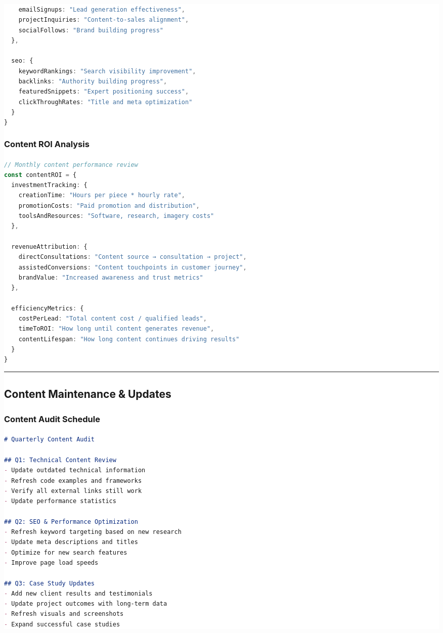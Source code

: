 ```typescript
    emailSignups: "Lead generation effectiveness",
    projectInquiries: "Content-to-sales alignment",
    socialFollows: "Brand building progress"
  },
  
  seo: {
    keywordRankings: "Search visibility improvement",
    backlinks: "Authority building progress", 
    featuredSnippets: "Expert positioning success",
    clickThroughRates: "Title and meta optimization"
  }
}
```

### Content ROI Analysis
```typescript
// Monthly content performance review
const contentROI = {
  investmentTracking: {
    creationTime: "Hours per piece * hourly rate",
    promotionCosts: "Paid promotion and distribution",
    toolsAndResources: "Software, research, imagery costs"
  },
  
  revenueAttribution: {
    directConsultations: "Content source → consultation → project",
    assistedConversions: "Content touchpoints in customer journey",
    brandValue: "Increased awareness and trust metrics"
  },
  
  efficiencyMetrics: {
    costPerLead: "Total content cost / qualified leads",
    timeToROI: "How long until content generates revenue",
    contentLifespan: "How long content continues driving results"
  }
}
```

---

## Content Maintenance & Updates

### Content Audit Schedule
```markdown
# Quarterly Content Audit

## Q1: Technical Content Review
- Update outdated technical information
- Refresh code examples and frameworks
- Verify all external links still work
- Update performance statistics

## Q2: SEO & Performance Optimization
- Refresh keyword targeting based on new research
- Update meta descriptions and titles
- Optimize for new search features
- Improve page load speeds

## Q3: Case Study Updates
- Add new client results and testimonials
- Update project outcomes with long-term data
- Refresh visuals and screenshots
- Expand successful case studies
```